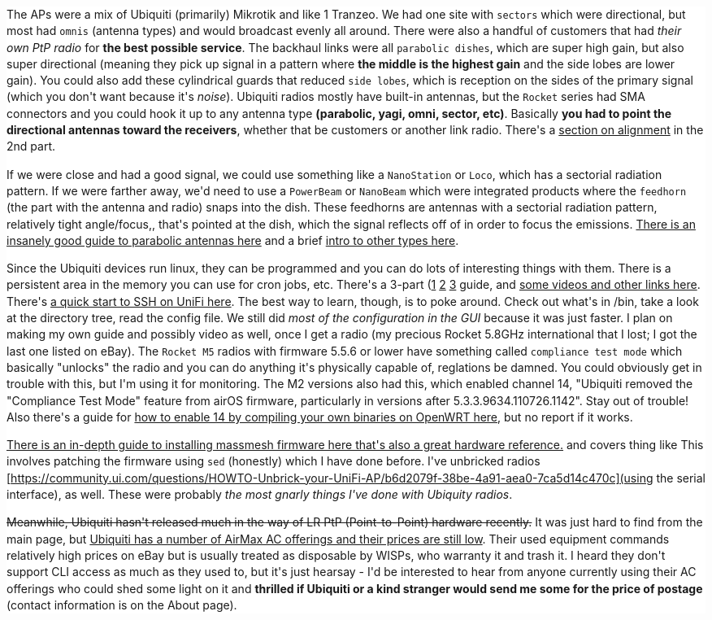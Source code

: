 The APs were a mix of Ubiquiti (primarily) Mikrotik and like 1 Tranzeo.  We had one site with `sectors` which were directional, but most had `omnis` (antenna types) and would broadcast evenly all around.  There were also a handful of customers that had *their own PtP radio* for **the best possible service**.  The backhaul links were all `parabolic dishes`, which are super high gain, but also super directional (meaning they pick up signal in a pattern where **the middle is the highest gain** and the side lobes are lower gain).  You could also add these cylindrical guards that reduced `side lobes`, which is reception on the sides of the primary signal (which you don't want because it's *noise*).  Ubiquiti radios mostly have built-in antennas, but the `Rocket` series had SMA connectors and you could hook it up to any antenna type **(parabolic, yagi, omni, sector, etc)**.  Basically **you had to point the directional antennas toward the receivers**, whether that be customers or another link radio.  There's a [section on alignment](https://jackd.ethertech.org/2025-07-01-wisp-2.html) in the 2nd part.

If we were close and had a good signal, we could use something like a `NanoStation` or `Loco`, which has a sectorial radiation pattern.  If we were farther away, we'd need to use a `PowerBeam` or `NanoBeam` which were integrated products where the `feedhorn` (the part with the antenna and radio) snaps into the dish.  These feedhorns are antennas with a sectorial radiation pattern, relatively tight angle/focus,, that's pointed at the dish, which the signal reflects off of in order to focus the emissions.  [There is an insanely good guide to parabolic antennas here](https://www.sannytelecom.com/ultimate-guide-to-choose-the-right-parabolic-dish-antenna/) and a brief [intro to other types here](https://www.oreilly.com/library/view/wireless-hacks/0596005598/ch04s23.html).

Since the Ubiquiti devices run linux, they can be programmed and you can do lots of interesting things with them.  There is a persistent area in the memory you can use for cron jobs, etc.  There's a 3-part ([1](https://community.ui.com/questions/EdgeOS-CLI-Primer-part-1/dc0a7754-1bcf-4ca0-9d02-239100dbc926) [2](https://community.ui.com/questions/EdgeOS-CLI-Primer-part-2/be2a3610-6f31-48c2-8ef7-e6e5ff7f41cd) [3](https://community.ui.com/questions/EdgeOS-CLI-Primer-part-3/525e2c0f-c6ed-4db9-9859-c86a4807f43f) guide, and [some videos and other links here](https://community.ui.com/questions/Resources-to-learn-CLI/b612c0bb-90bd-4c61-953d-06b36bdd4ea9).  There's [a quick start to SSH on UniFi here](https://www.unihosted.com/blog/unifi-ssh-commands-the-ultimate-guide).  The best way to learn, though, is to poke around.  Check out what's in /bin, take a look at the directory tree, read the config file.  We still did *most of the configuration in the GUI* because it was just faster.  I plan on making my own guide and possibly video as well, once I get a radio (my precious Rocket 5.8GHz international that I lost; I got the last one listed on eBay).  The `Rocket M5` radios with firmware 5.5.6 or lower have something called `compliance test mode` which basically "unlocks" the radio and you can do anything it's physically capable of, reglations be damned.  You could obviously get in trouble with this, but I'm using it for monitoring.  The M2 versions also had this, which enabled channel 14, "Ubiquiti removed the "Compliance Test Mode" feature from airOS firmware, particularly in versions after 5.3.3.9634.110726.1142".  Stay out of trouble!  Also there's a guide for [how to enable 14 by compiling your own binaries on OpenWRT here](https://forum.archive.openwrt.org/viewtopic.php?id=49898), but no report if it works.

[There is an in-depth guide to installing massmesh firmware here that's also a great hardware reference.](https://massmesh.org/wiki/index.php?title=Ubiquiti_NanoStation_5AC_Loco) and covers thing like This involves patching the firmware using `sed` (honestly) which I have done before.  I've unbricked radios [https://community.ui.com/questions/HOWTO-Unbrick-your-UniFi-AP/b6d2079f-38be-4a91-aea0-7ca5d14c470c](using the serial interface), as well.  These were probably *the most gnarly things I've done with Ubiquity radios*.

~~Meanwhile, Ubiquiti hasn't released much in the way of LR PtP (Point-to-Point) hardware recently.~~  It was just hard to find from the main page, but [Ubiquiti has a number of AirMax AC offerings and their prices are still low](https://store.ui.com/us/en/category/wireless-airmax-5ghz).  Their used equipment commands relatively high prices on eBay but is usually treated as disposable by WISPs, who warranty it and trash it.  I heard they don't support CLI access as much as they used to, but it's just hearsay - I'd be interested to hear from anyone currently using their AC offerings who could shed some light on it and **thrilled if Ubiquiti or a kind stranger would send me some for the price of postage** (contact information is on the About page).
